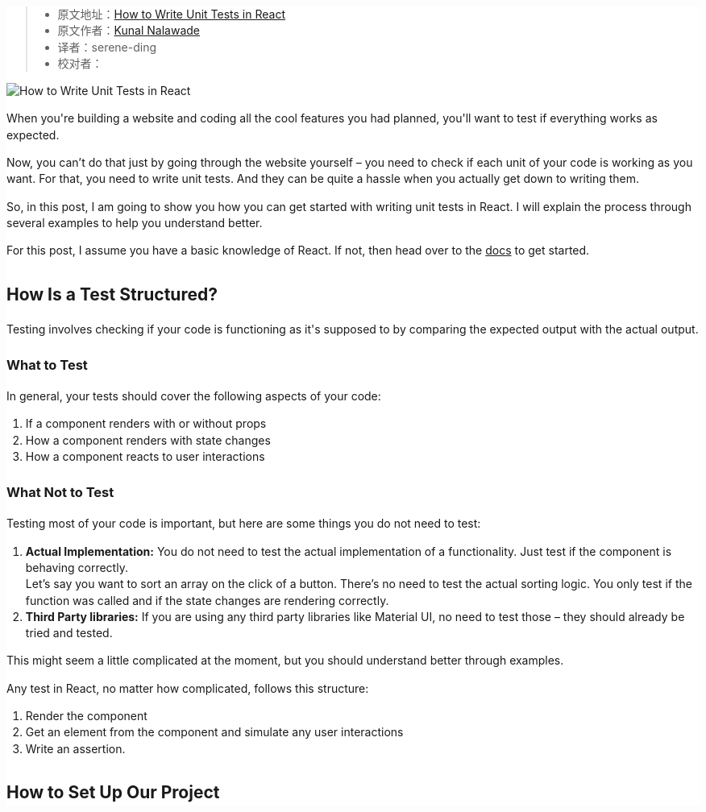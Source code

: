 > -  原文地址：[How to Write Unit Tests in React](https://www.freecodecamp.org/news/how-to-write-unit-tests-in-react/)
> -  原文作者：[Kunal Nalawade](https://www.freecodecamp.org/news/author/kunal-nalawade-25/)
> -  译者：serene-ding
> -  校对者：

![How to Write Unit Tests in React](https://www.freecodecamp.org/news/content/images/size/w2000/2023/01/unit-testing-in-react-image.jpeg)

When you're building a website and coding all the cool features you had planned, you'll want to test if everything works as expected.

Now, you can’t do that just by going through the website yourself – you need to check if each unit of your code is working as you want. For that, you need to write unit tests. And they can be quite a hassle when you actually get down to writing them.

So, in this post, I am going to show you how you can get started with writing unit tests in React. I will explain the process through several examples to help you understand better.

For this post, I assume you have a basic knowledge of React. If not, then head over to the [docs](https://reactjs.org/docs/getting-started.html) to get started.

## How Is a Test Structured?

Testing involves checking if your code is functioning as it's supposed to by comparing the expected output with the actual output.

### What to Test

In general, your tests should cover the following aspects of your code:

1.  If a component renders with or without props
2.  How a component renders with state changes
3.  How a component reacts to user interactions

### What Not to Test

Testing most of your code is important, but here are some things you do not need to test:

1.  **Actual Implementation:** You do not need to test the actual implementation of a functionality. Just test if the component is behaving correctly.  
    Let’s say you want to sort an array on the click of a button. There’s no need to test the actual sorting logic. You only test if the function was called and if the state changes are rendering correctly.
2.  **Third Party libraries:** If you are using any third party libraries like Material UI, no need to test those – they should already be tried and tested.

This might seem a little complicated at the moment, but you should understand better through examples.

Any test in React, no matter how complicated, follows this structure:

1.  Render the component
2.  Get an element from the component and simulate any user interactions
3.  Write an assertion.

## How to Set Up Our Project
